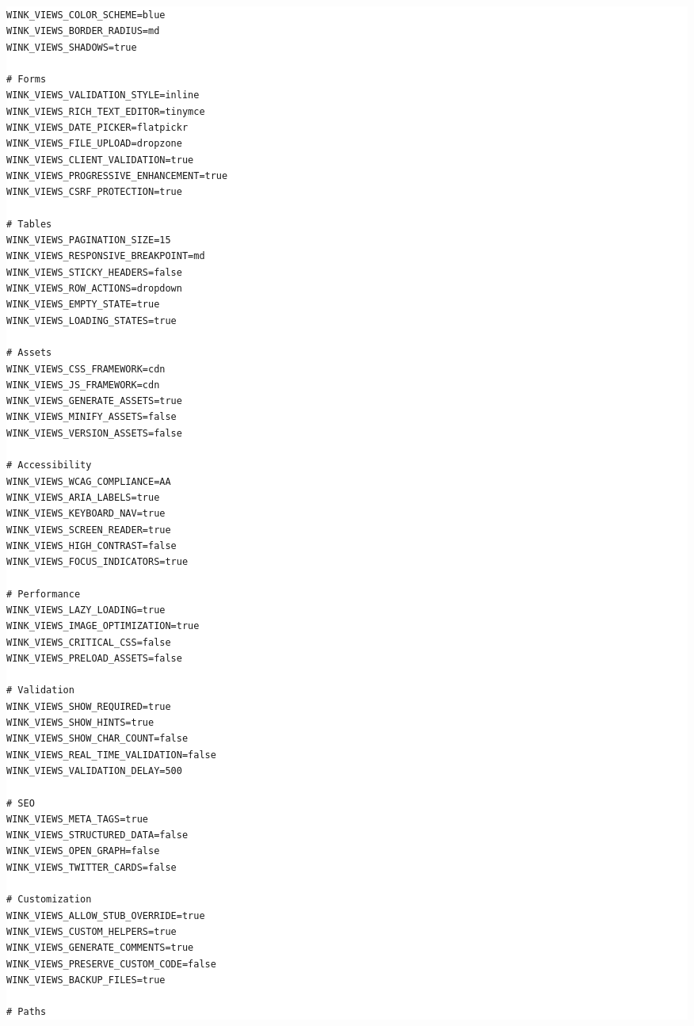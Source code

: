 ```env
WINK_VIEWS_COLOR_SCHEME=blue
WINK_VIEWS_BORDER_RADIUS=md
WINK_VIEWS_SHADOWS=true

# Forms
WINK_VIEWS_VALIDATION_STYLE=inline
WINK_VIEWS_RICH_TEXT_EDITOR=tinymce
WINK_VIEWS_DATE_PICKER=flatpickr
WINK_VIEWS_FILE_UPLOAD=dropzone
WINK_VIEWS_CLIENT_VALIDATION=true
WINK_VIEWS_PROGRESSIVE_ENHANCEMENT=true
WINK_VIEWS_CSRF_PROTECTION=true

# Tables
WINK_VIEWS_PAGINATION_SIZE=15
WINK_VIEWS_RESPONSIVE_BREAKPOINT=md
WINK_VIEWS_STICKY_HEADERS=false
WINK_VIEWS_ROW_ACTIONS=dropdown
WINK_VIEWS_EMPTY_STATE=true
WINK_VIEWS_LOADING_STATES=true

# Assets
WINK_VIEWS_CSS_FRAMEWORK=cdn
WINK_VIEWS_JS_FRAMEWORK=cdn
WINK_VIEWS_GENERATE_ASSETS=true
WINK_VIEWS_MINIFY_ASSETS=false
WINK_VIEWS_VERSION_ASSETS=false

# Accessibility
WINK_VIEWS_WCAG_COMPLIANCE=AA
WINK_VIEWS_ARIA_LABELS=true
WINK_VIEWS_KEYBOARD_NAV=true
WINK_VIEWS_SCREEN_READER=true
WINK_VIEWS_HIGH_CONTRAST=false
WINK_VIEWS_FOCUS_INDICATORS=true

# Performance
WINK_VIEWS_LAZY_LOADING=true
WINK_VIEWS_IMAGE_OPTIMIZATION=true
WINK_VIEWS_CRITICAL_CSS=false
WINK_VIEWS_PRELOAD_ASSETS=false

# Validation
WINK_VIEWS_SHOW_REQUIRED=true
WINK_VIEWS_SHOW_HINTS=true
WINK_VIEWS_SHOW_CHAR_COUNT=false
WINK_VIEWS_REAL_TIME_VALIDATION=false
WINK_VIEWS_VALIDATION_DELAY=500

# SEO
WINK_VIEWS_META_TAGS=true
WINK_VIEWS_STRUCTURED_DATA=false
WINK_VIEWS_OPEN_GRAPH=false
WINK_VIEWS_TWITTER_CARDS=false

# Customization
WINK_VIEWS_ALLOW_STUB_OVERRIDE=true
WINK_VIEWS_CUSTOM_HELPERS=true
WINK_VIEWS_GENERATE_COMMENTS=true
WINK_VIEWS_PRESERVE_CUSTOM_CODE=false
WINK_VIEWS_BACKUP_FILES=true

# Paths
```